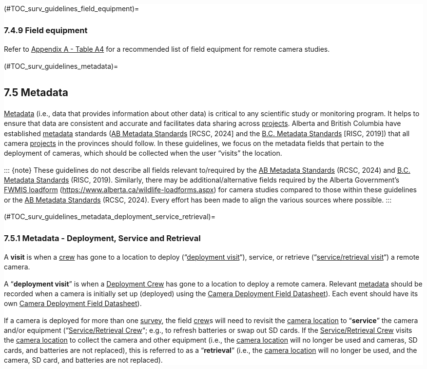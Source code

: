 (#TOC_surv_guidelines_field_equipment)=

### 7.4.9 Field equipment

Refer to [Appendix A - Table A4](/1_survey-guidelines/1_10.1_AppendixA-Tables.md#TOC_surv_guidelines_table_a4) for a recommended list of field equipment for remote camera studies.

(#TOC_surv_guidelines_metadata)=

## 7.5 Metadata

[Metadata](/3_glossary/3_Glossary.md#metadata) (i.e., data that provides information about other data) is critical to any scientific study or monitoring program. It helps to ensure that data are consistent and accurate and facilitates data sharing across [projects](/3_glossary/3_Glossary.md#project). Alberta and British Columbia have established [metadata](/3_glossary/3_Glossary.md#metadata) standards ([AB Metadata Standards](https://ab-rcsc.github.io/RCSC-WildCAM_Remote-Camera-Survey-Guidelines-and-Metadata-Standards/2_metadata-standards/2_0.1_Citation-and-Info.html) [RCSC, 2024] and the [B.C. Metadata Standards](https://www2.gov.bc.ca/assets/gov/environment/natural-resource-stewardship/nr-laws-policy/risc/wcmp_v1.pdf) [RISC, 2019]) that all camera [projects](/3_glossary/3_Glossary.md#project) in the provinces should follow. In these guidelines, we focus on the metadata fields that pertain to the deployment of cameras, which should be collected when the user “visits” the location.

::: {note}
These guidelines do not describe all fields relevant to/required by the [AB Metadata Standards](https://ab-rcsc.github.io/RCSC-WildCAM_Remote-Camera-Survey-Guidelines-and-Metadata-Standards/2_metadata-standards/2_0.1_Citation-and-Info.html) (RCSC, 2024) and [B.C. Metadata Standards](https://www2.gov.bc.ca/assets/gov/environment/natural-resource-stewardship/nr-laws-policy/risc/wcmp_v1.pdf) (RISC, 2019). Similarly, there may be additional/alternative fields required by the Alberta Government’s [FWMIS loadform](https://www.alberta.ca/wildlife-loadforms.aspx) (https://www.alberta.ca/wildlife-loadforms.aspx) for camera studies compared to those within these guidelines or the [AB Metadata Standards](https://ab-rcsc.github.io/RCSC-WildCAM_Remote-Camera-Survey-Guidelines-and-Metadata-Standards/2_metadata-standards/2_0.1_Citation-and-Info.html) (RCSC, 2024). Every effort has been made to align the various sources where possible.
:::

(#TOC_surv_guidelines_metadata_deployment_service_retrieval)=

### 7.5.1 Metadata - Deployment, Service and Retrieval

A **visit** is when a [crew](/3_glossary/3_Glossary.md#crew) has gone to a location to deploy (“[deployment visit](/3_glossary/3_Glossary.md#deployment_visit)“), service, or retrieve (“[service/retrieval visit](/3_glossary/3_Glossary.md#service_retrieval_visit)“) a remote camera.

A “**deployment visit**” is when a [Deployment Crew](/3_glossary/3_Glossary.md#deployment_crew) has gone to a location to deploy a remote camera. Relevant [metadata](/3_glossary/3_Glossary.md#metadata) should be recorded when a camera is initially set up (deployed) using the [Camera Deployment Field Datasheet](/1_survey-guidelines/1_10.2_AppendixA-Field-Datasheets.md#FILES_surv_guidelines_datasheet_deployment)). Each event should have its own [Camera Deployment Field Datasheet](/1_survey-guidelines/1_10.2_AppendixA-Field-Datasheets.md#FILES_surv_guidelines_datasheet_deployment)).

If a camera is deployed for more than one [survey](/3_glossary/3_Glossary.md#survey), the field [crew](/3_glossary/3_Glossary.md#crew)s will need to revisit the [camera location](/3_glossary/3_Glossary.md#camera_location) to “**service**” the camera and/or equipment (“[Service/Retrieval Crew](/3_glossary/3_Glossary.md#service_retrieval_crew)“; e.g., to refresh batteries or swap out SD cards. If the [Service/Retrieval Crew](/3_glossary/3_Glossary.md#service_retrieval_crew) visits the [camera location](/3_glossary/3_Glossary.md#camera_location) to collect the camera and other equipment (i.e., the [camera location](/3_glossary/3_Glossary.md#camera_location) will no longer be used and cameras, SD cards, and batteries are not replaced), this is referred to as a “**retrieval**” (i.e., the [camera location](/3_glossary/3_Glossary.md#camera_location) will no longer be used, and the camera, SD card, and batteries are not replaced).

